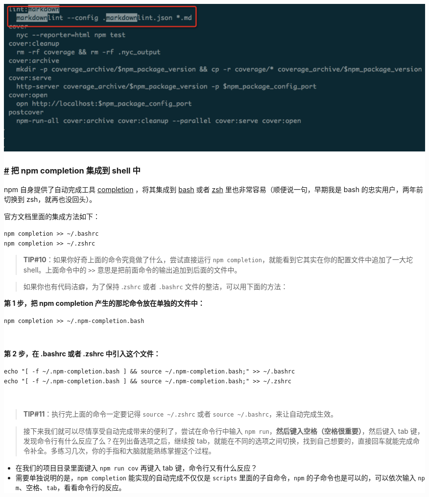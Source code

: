 ![](18.png)

### [#](#把-npm-completion-集成到-shell-中) 把 npm completion 集成到 shell 中

npm 自身提供了自动完成工具 [completion](https://docs.npmjs.com/cli/completion) ，将其集成到 [bash](https://www.gnu.org/software/bash) 或者 [zsh](https://github.com/robbyrussell/oh-my-zsh) 里也非常容易（顺便说一句，早期我是 bash 的忠实用户，两年前切换到 zsh，就再也没回头）。

官方文档里面的集成方法如下：

    npm completion >> ~/.bashrc
    npm completion >> ~/.zshrc


> **TIP#10**：如果你好奇上面的命令究竟做了什么，尝试直接运行 `npm completion`，就能看到它其实在你的配置文件中追加了一大坨 shell。上面命令中的 `>>` 意思是把前面命令的输出追加到后面的文件中。

> 如果你也有代码洁癖，为了保持 .`zshrc` 或者 `.bashrc` 文件的整洁，可以用下面的方法：

**第 1 步，把 npm completion 产生的那坨命令放在单独的文件中：**

    npm completion >> ~/.npm-completion.bash


​    

**第 2 步，在 .bashrc 或者 .zshrc 中引入这个文件：**

    echo "[ -f ~/.npm-completion.bash ] && source ~/.npm-completion.bash;" >> ~/.bashrc
    echo "[ -f ~/.npm-completion.bash ] && source ~/.npm-completion.bash;" >> ~/.zshrc


​    

> **TIP#11**：执行完上面的命令一定要记得 `source ~/.zshrc` 或者 `source ~/.bashrc`，来让自动完成生效。

> 接下来我们就可以尽情享受自动完成带来的便利了，尝试在命令行中输入 `npm run`，**然后键入空格（空格很重要）**，然后键入 tab 键，发现命令行有什么反应了么？在列出备选项之后，继续按 tab，就能在不同的选项之间切换，找到自己想要的，直接回车就能完成命令补全。多练习几次，你的手指和大脑就能熟练掌握这个过程。

*   在我们的项目目录里面键入 `npm run cov` 再键入 tab 键，命令行又有什么反应？
*   需要单独说明的是，`npm completion` 能实现的自动完成不仅仅是 `scripts` 里面的子自命令，`npm` 的子命令也是可以的，可以依次输入 `npm`、空格、`tab`，看看命令行的反应。
